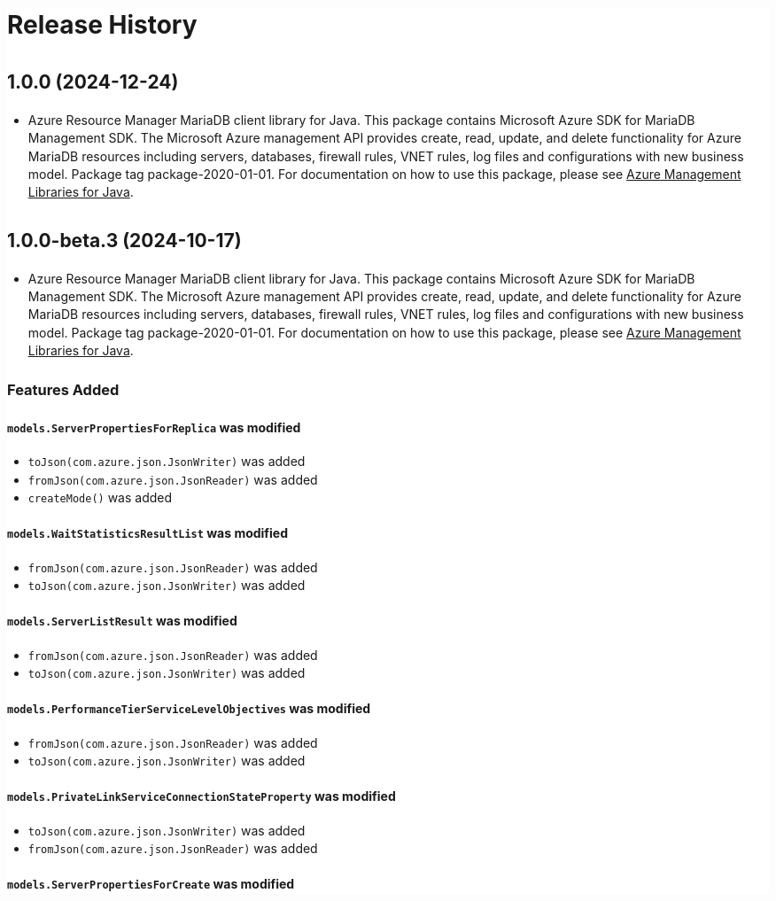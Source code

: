 # Release History

## 1.0.0 (2024-12-24)

- Azure Resource Manager MariaDB client library for Java. This package contains Microsoft Azure SDK for MariaDB Management SDK. The Microsoft Azure management API provides create, read, update, and delete functionality for Azure MariaDB resources including servers, databases, firewall rules, VNET rules, log files and configurations with new business model. Package tag package-2020-01-01. For documentation on how to use this package, please see [Azure Management Libraries for Java](https://aka.ms/azsdk/java/mgmt).

## 1.0.0-beta.3 (2024-10-17)

- Azure Resource Manager MariaDB client library for Java. This package contains Microsoft Azure SDK for MariaDB Management SDK. The Microsoft Azure management API provides create, read, update, and delete functionality for Azure MariaDB resources including servers, databases, firewall rules, VNET rules, log files and configurations with new business model. Package tag package-2020-01-01. For documentation on how to use this package, please see [Azure Management Libraries for Java](https://aka.ms/azsdk/java/mgmt).

### Features Added

#### `models.ServerPropertiesForReplica` was modified

* `toJson(com.azure.json.JsonWriter)` was added
* `fromJson(com.azure.json.JsonReader)` was added
* `createMode()` was added

#### `models.WaitStatisticsResultList` was modified

* `fromJson(com.azure.json.JsonReader)` was added
* `toJson(com.azure.json.JsonWriter)` was added

#### `models.ServerListResult` was modified

* `fromJson(com.azure.json.JsonReader)` was added
* `toJson(com.azure.json.JsonWriter)` was added

#### `models.PerformanceTierServiceLevelObjectives` was modified

* `fromJson(com.azure.json.JsonReader)` was added
* `toJson(com.azure.json.JsonWriter)` was added

#### `models.PrivateLinkServiceConnectionStateProperty` was modified

* `toJson(com.azure.json.JsonWriter)` was added
* `fromJson(com.azure.json.JsonReader)` was added

#### `models.ServerPropertiesForCreate` was modified
